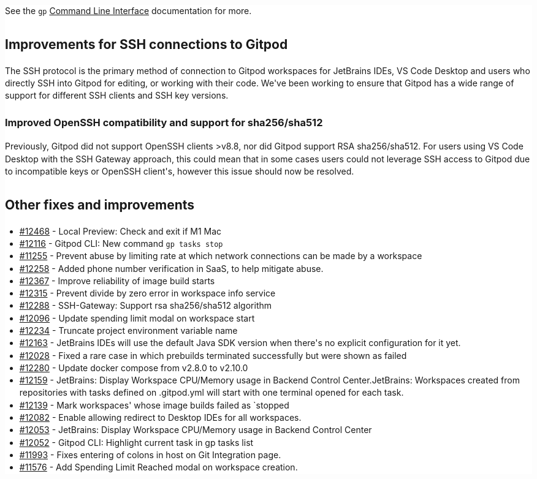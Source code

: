 See the `gp` [Command Line Interface](/docs/command-line-interface#stop-1) documentation for more.



## Improvements for SSH connections to Gitpod

The SSH protocol is the primary method of connection to Gitpod workspaces for JetBrains IDEs, VS Code Desktop and users who directly SSH into Gitpod for editing, or working with their code. We've been working to ensure that Gitpod has a wide range of support for different SSH clients and SSH key versions.

### Improved OpenSSH compatibility and support for sha256/sha512

Previously, Gitpod did not support OpenSSH clients >v8.8, nor did Gitpod support RSA sha256/sha512. For users using VS Code Desktop with the SSH Gateway approach, this could mean that in some cases users could not leverage SSH access to Gitpod due to incompatible keys or OpenSSH client's, however this issue should now be resolved.

## Other fixes and improvements

- [#12468](https://github.com/gitpod-io/gitpod/pull/12468) - Local Preview: Check and exit if M1 Mac <Contributors usernames="Pothulapati,corneliusludmann" />
- [#12116](https://github.com/gitpod-io/gitpod/pull/12116) - Gitpod CLI: New command `gp tasks stop` <Contributors usernames="akosyakov,andreafalzetti,felladrin,filiptronicek,mustard-mh" />
- [#11255](https://github.com/gitpod-io/gitpod/pull/11255) - Prevent abuse by limiting rate at which network connections can be made by a workspace <Contributors usernames="Furisto,MrSimonEmms,aledbf,geropl,jenting,kylos101,sagor999,utam0k" />
- [#12258](https://github.com/gitpod-io/gitpod/pull/12258) - Added phone number verification in SaaS, to help mitigate abuse. <Contributors usernames="AlexTugarev,corneliusludmann,gtsiolis,jldec,kylos101,svenefftinge" />
- [#12367](https://github.com/gitpod-io/gitpod/pull/12367) - Improve reliability of image build starts<Contributors usernames="jenting,utam0k" />
- [#12315](https://github.com/gitpod-io/gitpod/pull/12315) - Prevent divide by zero error in workspace info service <Contributors usernames="Furisto,jenting,kylos101,utam0k" />
- [#12288](https://github.com/gitpod-io/gitpod/pull/12288) - SSH-Gateway: Support rsa sha256/sha512 algorithm <Contributors usernames="MrSimonEmms,akosyakov,iQQBot,jeanp413,sagor999" />
- [#12096](https://github.com/gitpod-io/gitpod/pull/12096) - Update spending limit modal on workspace start <Contributors usernames="geropl,gtsiolis,jankeromnes,jldec,laushinka" />
- [#12234](https://github.com/gitpod-io/gitpod/pull/12234) - Truncate project environment variable name <Contributors usernames="geropl,gtsiolis" />
- [#12163](https://github.com/gitpod-io/gitpod/pull/12163) - JetBrains IDEs will use the default Java SDK version when there's no explicit configuration for it yet. <Contributors usernames="akosyakov,andreafalzetti,felladrin" />
- [#12028](https://github.com/gitpod-io/gitpod/pull/12028) - Fixed a rare case in which prebuilds terminated successfully but were shown as failed <Contributors usernames="jenting,sagor999,utam0k" />
- [#12280](https://github.com/gitpod-io/gitpod/pull/12280) - Update docker compose from v2.8.0 to v2.10.0 <Contributors usernames="aledbf,sagor999" />
- [#12159](https://github.com/gitpod-io/gitpod/pull/12159) - JetBrains: Display Workspace CPU/Memory usage in Backend Control Center.JetBrains: Workspaces created from repositories with tasks defined on .gitpod.yml will start with one terminal opened for each task. <Contributors usernames="akosyakov,andreafalzetti,felladrin" />
- [#12139](https://github.com/gitpod-io/gitpod/pull/12139) - Mark workspaces' whose image builds failed as `stopped <Contributors usernames="geropl,laushinka" />
- [#12082](https://github.com/gitpod-io/gitpod/pull/12082) - Enable allowing redirect to Desktop IDEs for all workspaces. <Contributors usernames="akosyakov,felladrin,loujaybee" />
- [#12053](https://github.com/gitpod-io/gitpod/pull/12053) - JetBrains: Display Workspace CPU/Memory usage in Backend Control Center <Contributors usernames="akosyakov,andreafalzetti,felladrin" />
- [#12052](https://github.com/gitpod-io/gitpod/pull/12052) - Gitpod CLI: Highlight current task in gp tasks list <Contributors usernames="akosyakov,andreafalzetti,felladrin,filiptronicek,jeanp413" />
- [#11993](https://github.com/gitpod-io/gitpod/pull/11993) - Fixes entering of colons in host on Git Integration page. <Contributors usernames="AlexTugarev,andrew-farries" />
- [#11576](https://github.com/gitpod-io/gitpod/pull/11576) - Add Spending Limit Reached modal on workspace creation. <Contributors usernames="AlexTugarev,geropl" />